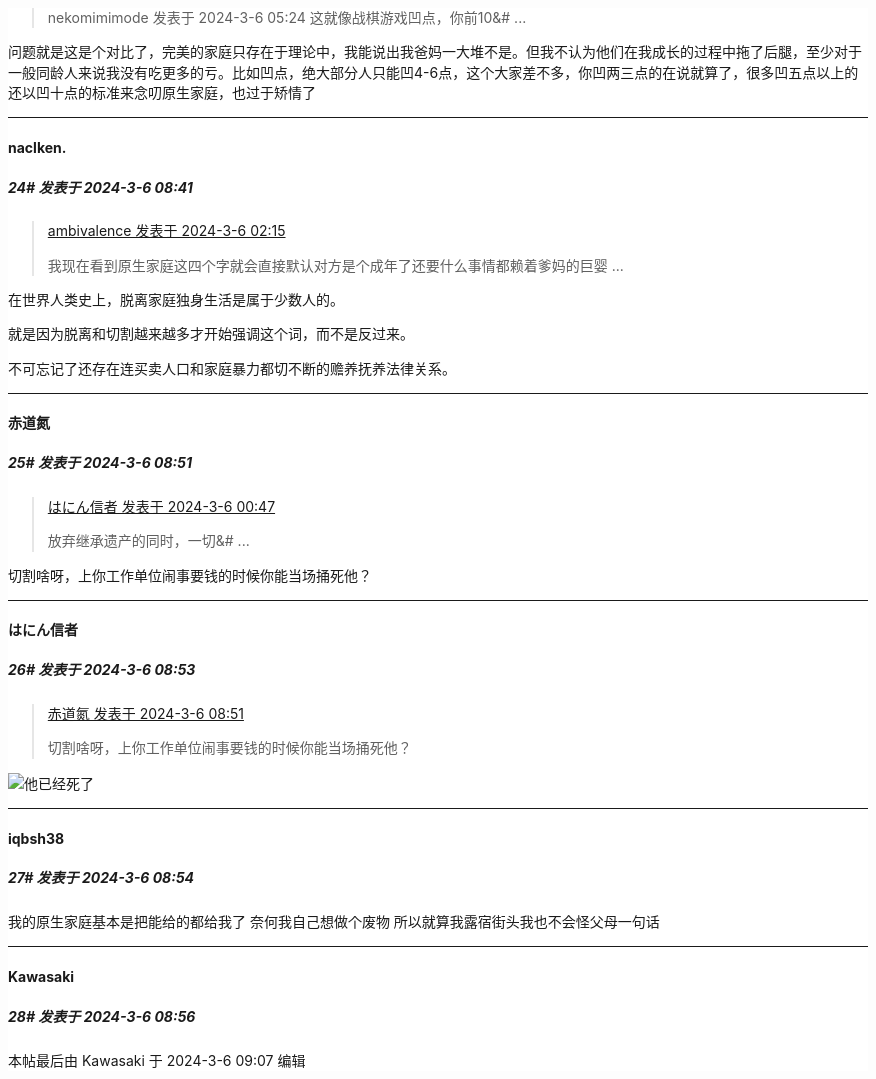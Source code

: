 <blockquote>nekomimimode 发表于 2024-3-6 05:24
这就像战棋游戏凹点，你前10&amp;# ...</blockquote>
问题就是这是个对比了，完美的家庭只存在于理论中，我能说出我爸妈一大堆不是。但我不认为他们在我成长的过程中拖了后腿，至少对于一般同龄人来说我没有吃更多的亏。比如凹点，绝大部分人只能凹4-6点，这个大家差不多，你凹两三点的在说就算了，很多凹五点以上的还以凹十点的标准来念叨原生家庭，也过于矫情了

*****

####  naclken.  
##### 24#       发表于 2024-3-6 08:41

<blockquote><a href="httphttps://bbs.saraba1st.com/2b/forum.php?mod=redirect&amp;goto=findpost&amp;pid=64160946&amp;ptid=2173854" target="_blank">ambivalence 发表于 2024-3-6 02:15</a>

我现在看到原生家庭这四个字就会直接默认对方是个成年了还要什么事情都赖着爹妈的巨婴 ...</blockquote>
在世界人类史上，脱离家庭独身生活是属于少数人的。

就是因为脱离和切割越来越多才开始强调这个词，而不是反过来。

不可忘记了还存在连买卖人口和家庭暴力都切不断的赡养抚养法律关系。

*****

####  赤道氮  
##### 25#       发表于 2024-3-6 08:51

<blockquote><a href="httphttps://bbs.saraba1st.com/2b/forum.php?mod=redirect&amp;goto=findpost&amp;pid=64160681&amp;ptid=2173854" target="_blank">はにん信者 发表于 2024-3-6 00:47</a>

放弃继承遗产的同时，一切&amp;# ...</blockquote>
切割啥呀，上你工作单位闹事要钱的时候你能当场捅死他？

*****

####  はにん信者  
##### 26#       发表于 2024-3-6 08:53

<blockquote><a href="httphttps://bbs.saraba1st.com/2b/forum.php?mod=redirect&amp;goto=findpost&amp;pid=64161623&amp;ptid=2173854" target="_blank">赤道氮 发表于 2024-3-6 08:51</a>

切割啥呀，上你工作单位闹事要钱的时候你能当场捅死他？</blockquote>
<img src="https://static.saraba1st.com/image/smiley/face2017/053.png" referrerpolicy="no-referrer">他已经死了

*****

####  iqbsh38  
##### 27#       发表于 2024-3-6 08:54

我的原生家庭基本是把能给的都给我了 奈何我自己想做个废物 所以就算我露宿街头我也不会怪父母一句话

*****

####  Kawasaki  
##### 28#       发表于 2024-3-6 08:56

 本帖最后由 Kawasaki 于 2024-3-6 09:07 编辑 
